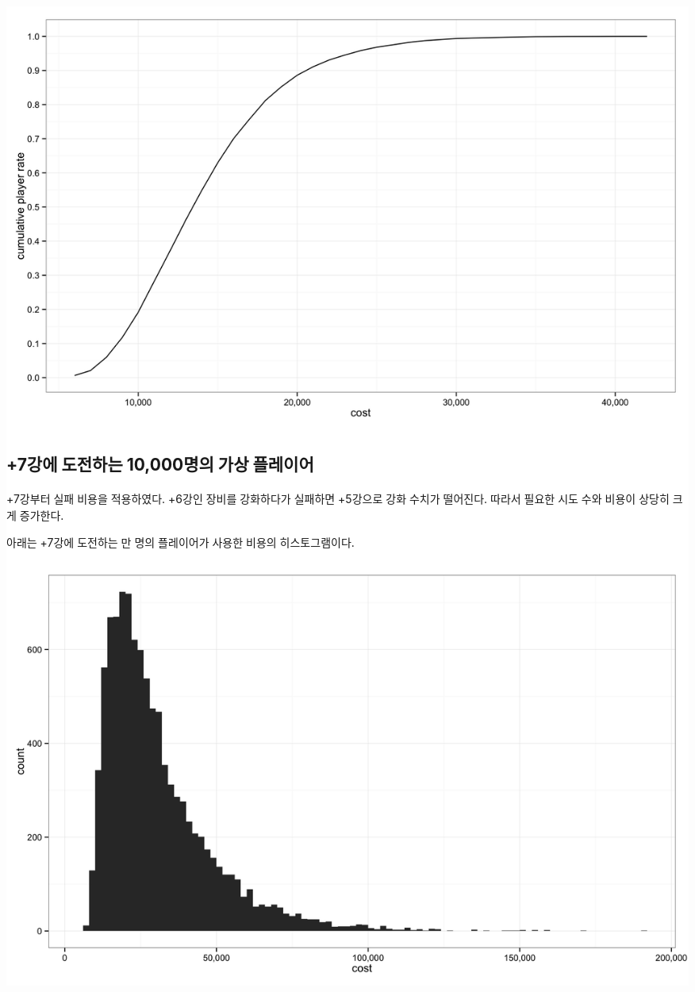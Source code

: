 ![sim_cumrate_n10000_l06](/img/posts/2015-05-21-binomial_dist_in_games/sim_cumrate_n10000_l06.png) 

## +7강에 도전하는 10,000명의 가상 플레이어

+7강부터 실패 비용을 적용하였다.
+6강인 장비를 강화하다가 실패하면 +5강으로 강화 수치가 떨어진다.
따라서 필요한 시도 수와 비용이 상당히 크게 증가한다.

아래는 +7강에 도전하는 만 명의 플레이어가 사용한 비용의 히스토그램이다.

![sim_cost_n10000_l07](/img/posts/2015-05-21-binomial_dist_in_games/sim_cost_n10000_l07.png)